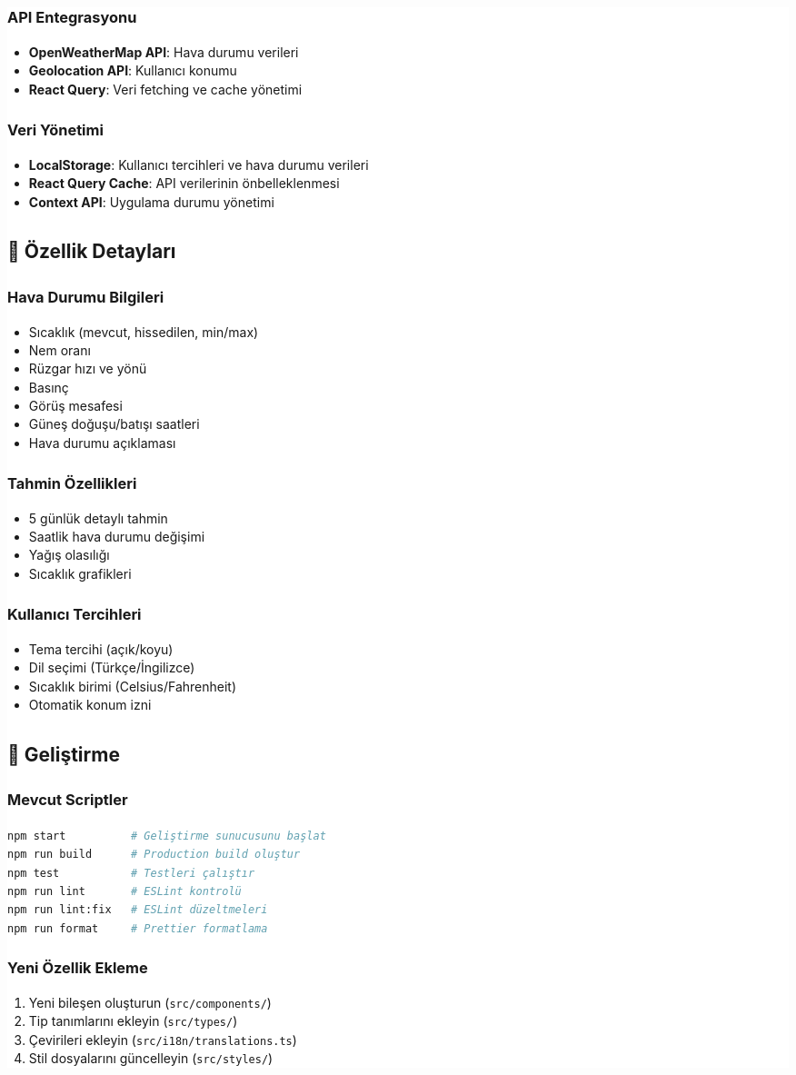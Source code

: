 ### API Entegrasyonu
- **OpenWeatherMap API**: Hava durumu verileri
- **Geolocation API**: Kullanıcı konumu
- **React Query**: Veri fetching ve cache yönetimi

### Veri Yönetimi
- **LocalStorage**: Kullanıcı tercihleri ve hava durumu verileri
- **React Query Cache**: API verilerinin önbelleklenmesi
- **Context API**: Uygulama durumu yönetimi

## 🎯 Özellik Detayları

### Hava Durumu Bilgileri
- Sıcaklık (mevcut, hissedilen, min/max)
- Nem oranı
- Rüzgar hızı ve yönü
- Basınç
- Görüş mesafesi
- Güneş doğuşu/batışı saatleri
- Hava durumu açıklaması

### Tahmin Özellikleri
- 5 günlük detaylı tahmin
- Saatlik hava durumu değişimi
- Yağış olasılığı
- Sıcaklık grafikleri

### Kullanıcı Tercihleri
- Tema tercihi (açık/koyu)
- Dil seçimi (Türkçe/İngilizce)
- Sıcaklık birimi (Celsius/Fahrenheit)
- Otomatik konum izni

## 🔧 Geliştirme

### Mevcut Scriptler
```bash
npm start          # Geliştirme sunucusunu başlat
npm run build      # Production build oluştur
npm test           # Testleri çalıştır
npm run lint       # ESLint kontrolü
npm run lint:fix   # ESLint düzeltmeleri
npm run format     # Prettier formatlama
```

### Yeni Özellik Ekleme
1. Yeni bileşen oluşturun (`src/components/`)
2. Tip tanımlarını ekleyin (`src/types/`)
3. Çevirileri ekleyin (`src/i18n/translations.ts`)
4. Stil dosyalarını güncelleyin (`src/styles/`)
